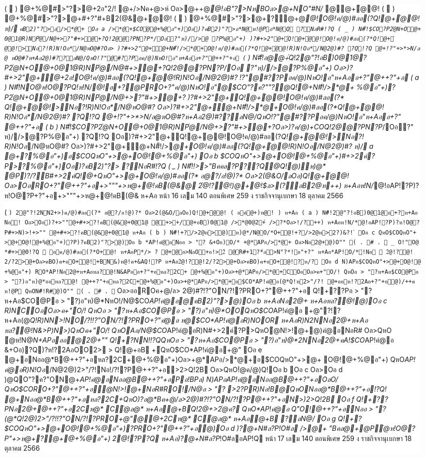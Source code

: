 (  ) @+%@#>"?>@+2อ"2/! @+/>Nค+@>ห์ Oล>@++@*@!อB"?>NหBOล>@+NO"#N/* @@+ํ@@! (  ) @+%@#>"?>@+#+?"#+B2(@&@+ํ@@! (  ) @+%@#>"?>@+?ํ@+@*@!O@!ค/@)#ลอ(?*Q!@+ํ@@! ห)/ ` คB2)"?>อ/>*@+ Oอ a />*@+$COํ@@+%@อ"+)Oอ)?คB2)"?>อ*N@ห!@Pอ*N@Q ?NอR#!?Q ( _ ) N#็!$CO?P2ํ@N+O@+0@1@R)NPํ@/N@+>?"#+>@+?Q!2@@?PN?P*/Oอ?"ห)//>@ ?P%@อ"+) )?#+>2"@+์Q!@+ํ@@!O@!ค/@)#ลอ(?*Q!@+ํ@@!>Nอ?!R)N!Oอ*/N@หO@#?Oล> )?#+>2"@+์@+N#็!/>*@+O@!ค/@)#ลอ(?*Q!@+ํ@@!R)N!Oอ*/N@2@)#? ?Q!?Q @+!?"+>*>N/ล@ หO@#?ห+Aอ2@)#??ลN@/QหO!?"@#??Pอค/@)NหO!อ"ห+Aออ+?"@++?"+อ ( ` ) N#็!อ@@+*์Q!2@"?!อB)0@1@?P2ํ@N+O@+0@1@R)NPํ@/N@#+>@+?Q!2@@?PN?P*/Oอ ?"ห)//>@?P%@อ"+) Oล>)?#+>2"@+์@+2อ!O@!ค/@)#ลอ(?*Q!@+ํ@@!R)N!Oอ*/N@2@)#? !?"@#??Pอค/@)NหO!อ"ห+Aออ+?"@++?"+อ ( a ) N#็!NO@ห!O@?PQ!ห!N/*@!อ+?@PRO+?"ค/@)NหO!อ"@$CO"?ค?""?@Q!@+N#็!/>*@+ %@อ"+)?P2ํ@N+O@+0@1@R)NPํ@/N@+>?"#+>@+? )?#+>2"@+์Q!@+ํ@@!O@!ค/@)#ลอ(?* Q!@+ํ@@!>Nอ?!R)N!Oอ*/N@หO@#? Oล>)?#+>2"@+์@+N#็!/>*@+O@!ค/@)#ลอ(?*Q!@+ํ@@! R)N!Oอ*/N@2@)#? ?Q!?Q @+!?"+>*>N/ล@หO@#?ห+Aอ2@)#??ลN@/QหO!?"@#??Pอค/@)NหO!อ"ห+Aออ+?" @++?"+อ ( b ) N#็!$CO?P2ํ@N+O@+0@1@R)NPํ@/N@+>?"#+>@+?Oล>)?ค/@)+COQ!2@@?PN?P*/Oอ?" ห)//>@?P%@อ"+) ?Q!?Q Oอ)?#+>2"@+์Q!@+ํ@@!O@!ค/@)#ลอ(?*Q!@+ํ@@!>Nอ?! R)N!Oอ*/N@หO@#? Oล>)?#+>2"@+์@+N#็!/>*@+O@!ค/@)#ลอ(?*Q!@+ํ@@!R)N!Oอ*/N@2@)#? ห)/ a @+?%@อ"+)อ$COQหO"+>@+O@!@+%@อ"+) Oอ b $COQหO"+>@+O@!@+%@อ"+)#+>2ค์?P>?%@อ"+)Oอ)?คB2)"?> ?NอR#!?Q ( _ ) N#็!!>>"Bคคล?P??Q@Q!@)ห)@* @P)?/?B#+>2ค์Q!@+QหO"+>@+O@!ค/@)#ลอ(?* อ@?/อ!@)?* Oล>2(@&O/ลOอ)Q!@+ํ@@! Oล>OอRO+?"@++?"+อ+>"""+>ห@+@!คB(@&@ 2ํ@!?@!)@+@!$ล>(?์อB2@ห++) ห+Aอห!N/*@!อAP!?P)?ห!O@?P+?"+อ+>"""+>ห@+@!คB(@& ห+Aอ หน้า 16 เลม 140 ตอนพิเศษ 259 ง ราชกิจจานุเบกษา 18 ตุลาคม 2566

( ` ) 2@"?!2NN2+>)ค/@)#ลอ(?* อ@?/อ!@)?* Oล>2(@&O/ลOอ)Q!@+ํ@@! ( อค์@+)ห@! ) ห+Aอ ( a ) N#็!2@"?!อB)0@1@อ+?ห+AอNอ! Oล>Oอ)?+>""@+#+>?!คB(@&@+0@1@ @+>+/@+อB)0@1@ />*@0@2+์ />?*Oล>!/?++) ห+Aอห!N/*@!อAP!?P)?ห!O@?P#+>N)>!+>"" @+#+>?!คB(@&@+0@1@ ห+Aอ ( b ) N#็!+?/>2@ห>@)ห)@*/N@O/*O+@!+?/>2@ห>2?)&?! ์ Oอ c QหO$COQหO"+>@+O@!@+%@อ"+)?P)?คB2)"?>@)Oอ b *AP!คํ@อNออ > "? &+Oอ)O/* +@*APอ/>*@+ Oล>Nอ2@+@)O"" ( . # .  _ O!"O@*#+>@0!?Q  อค/@)#ลอ(?*O+@! ห+AอP*/> ? @+@อ>NลO+อ!>2์ @R#+1?*์ล>N"?*!อ"+?" ห+Aอ*AP!O/*!Nอ  2ํ@!?@! 2/?2>@+Oล>คBO)ค+อO+@!+BN&)ห@!ค+&AQ!?P ห+Aอ2ํ@!?@!2/?2>@+Oล>คBO)ค+อO+@!?ห/? Oอ d N)APอ$COQหO"+>@+O@!@+%@อ"+) RO*AP!Nอ2@+ห+Aอหล?@!N&APออ+?"+อหล?2C+ @+%@อ"+)Oล>+@*APอ/>*@+COอOล>ค+"O/! QหOอ > "?ห+Aอ$CO@Pอ > "?)อ"ห)@*ออหล?@! @++?"+อหล?2C+@+%@อ"+)Oล>+@*APอ/>*@+อ$CO*AP!คํ@อ(@*Q!ห2>"/?! @+ออห!?2Aอ+?"+อ@)/++คห!@P QหON#็!R#@)O"" ( . # .  ` Oล>ออROค+@/ล> 2@)#?!?"ON/?!?PRO+?"@++?"+อ Q!+??Pอ > "?ห+Aอ$CO@Pอ > "?)อ"ห)@*NหO!/N@$CO*AP!คํ@อ@คB2)"?>@)Oอ b ห+AอNอ2@+ ห+Aอหล?@!@)Oอ c R)NCOอOล>ค+"O/! QหOอ > "?ห+Aอ$CO@Pอ > "?)อ"ห)@*OOQหO$CO*AP!คํ@อ +@"?!?ห+Aอ(@*Q!R)NN>!NO/?!!?"ON/?!?PRO+?"คํ@อ ห@$CO*AP!คํ@อR)NOOR ห+AอR)N2NNอ2@+ห+Aอ หล?@!N&>P)N>)QหOค+"O/! QหOAอ/N@$CO*AP!คํ@อR)N#+>2ค์?P>QหOํ@N!>!@+@)คํ@อNอR# Oล>QหO ํ@ห!N@*N+APอออ@2@+"" Q!+?NN!!?QQหOอ > "?ห+Aอ$CO@Pอ > "?)อ"ห)@*2NNอ2@+คA!$CO*AP!คํ@อ &+Oอ)?Q)?ห!?2AอOO2> > Q!@+อB +์QหO$CO*AP!คํ@อ+@" Oอ e @+อNออ@*B@++?"+อหล?2C+@+%@อ"+)Oล>+@*APอ/>*@+อ$COQหO"+>@+ O@!@+%@อ"+) QหO*AP!คํ@อR)N!Oอ*/N@2@)2>"/?!Nอ!/?!?P@++?"+อ>2>Q!2B Oล>QหO!ํ@ค/@)Q!Oอ b Oอ c Oล>Oอ d )@QO"?ค?"ON@+*AP!คํ@อNออ@*B@++?"+อP*อ!BPล) N)APอ*AP!คํ@อNออ@*B@++?"+อOลO/ QหO$CORO+?"@++?"+อํ@N!>!@+NอR#RO!/N@อ > "? >2?PR)Nอ!B@QหONออ@*B@++?"+อ!?Q! @+Nออ@*B@++?"+อหล?2C+QหO)?อ@*Bค+@/ล>2@)#?!?"ON/?!?P@++?"+อN>)2>Q!2B Oอ f Q!+??PNอ2@+@++?"+อ2Cห@* Cํ@ล@* ห+Aอํ@+BQ!2@+>2ํ@ค? QหO*AP!คํ@อ Q"O!@++?"+อNออ > "?(@*Q!2@)2>"/?!!?"ON/?!?PRO+@"@@+2Cห@* Cํ@ล@* ห+Aอํ@+B ?ลN@/ Oอ g Q!+?$COQหO"+>@+O@!@+%@อ"+)?PRO+?"@++?"+อ@)Oอ d )?@+N#ล?P*!O#ล />*@+ "Bคล@+@Pํ@ห!O@?P"+>ห@+?@+@+%@อ"+) 2@!?P?Q ห+Aอ)?@+N#ล?P*!O#ลอAP!Q หน้า 17 เลม 140 ตอนพิเศษ 259 ง ราชกิจจานุเบกษา 18 ตุลาคม 2566
